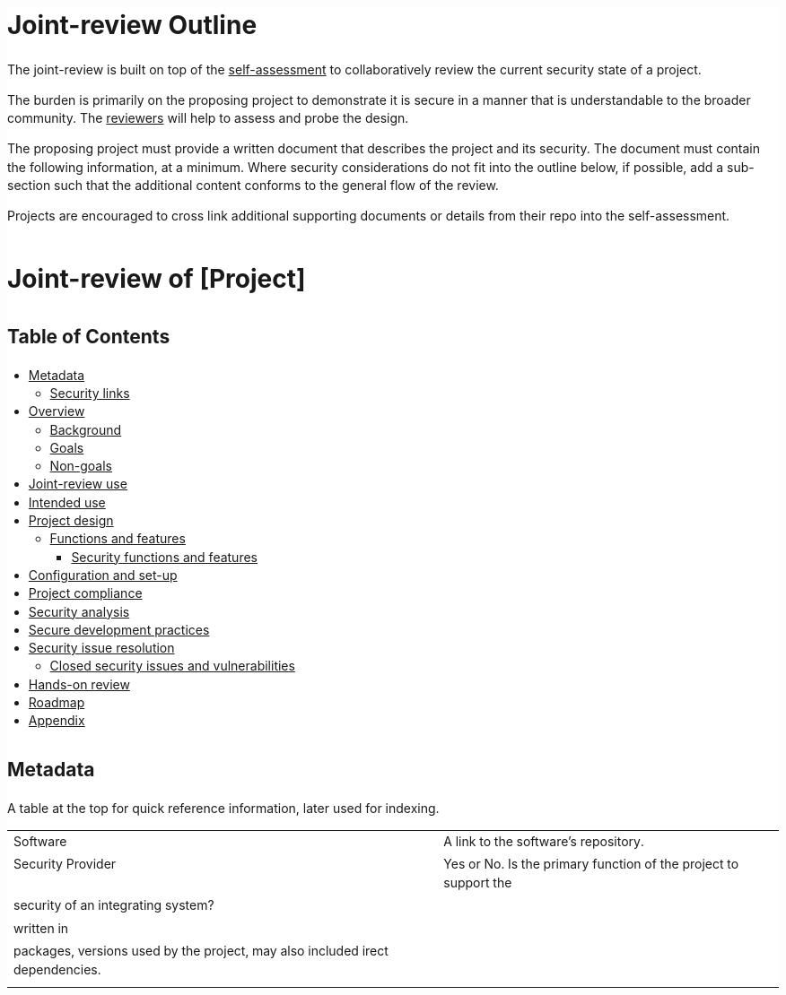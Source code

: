 # Joint-review Outline

The joint-review is built on top of the [self-assessment](self-assessment.md) to
collaboratively review the current security state of a project.

The burden is primarily on the proposing project to demonstrate it is secure in
a manner that is understandable to the broader community.  The
[reviewers](security-reviewer.md) will help to assess and probe the design.

The proposing project must provide a written document that describes the project
and its security.  The document must contain the following information, at a
minimum. Where security considerations do not fit into the outline below, if
possible, add a sub-section such that the additional content conforms to the
general flow of the review.

Projects are encouraged to cross link additional supporting documents or details
from their repo into the self-assessment.

# Joint-review of [Project]

## Table of Contents

* [Metadata](#metadata)
  * [Security links](#security-links)
* [Overview](#overview)
  * [Background](#background)
  * [Goals](#goals)
  * [Non-goals](#non-goals)
* [Joint-review use](#joint-review-use)
* [Intended use](#intended-use)
* [Project design](#project-design)
  * [Functions and features](#functions-and-features)
    * [Security functions and features](#security-functions-and-features)
* [Configuration and set-up](#configuration-and-set-up)
* [Project compliance](#project-compliance)
* [Security analysis](#security-analysis)
* [Secure development practices](#secure-development-practices)
* [Security issue resolution](#security-issue-resolution)
  * [Closed security issues and
    vulnerabilities](#closed-security-issues-and-vulnerabilities)
* [Hands-on review](#hands-on-review)
* [Roadmap](#roadmap)
* [Appendix](#appendix)

## Metadata

A table at the top for quick reference information, later used for indexing.

|   |  |
| -- | -- |
| Software | A link to the software’s repository.  |
| Security Provider | Yes or No. Is the primary function of the project to support the
security of an integrating system?  | | Languages | languages the project is
written in | | SBOM | Software bill of materials.  Link to the libraries,
packages, versions used by the project, may also included irect dependencies. |
| | |

